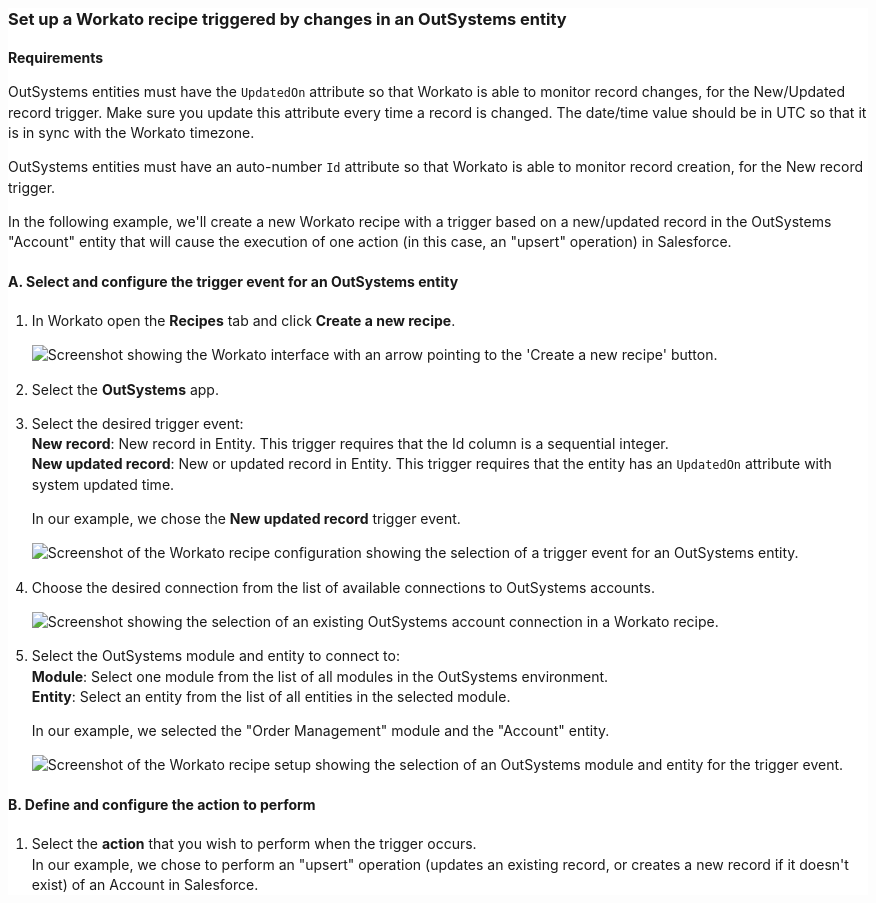 ### Set up a Workato recipe triggered by changes in an OutSystems entity


<div class="info" markdown="1">

**Requirements**

OutSystems entities must have the `UpdatedOn` attribute so that Workato is able to monitor record changes, for the New/Updated record trigger. Make sure you update this attribute every time a record is changed. The date/time value should be in UTC so that it is in sync with the Workato timezone.

OutSystems entities must have an auto-number `Id` attribute so that Workato is able to monitor record creation, for the New record trigger.

</div>

In the following example, we'll create a new Workato recipe with a trigger based on a new/updated record in the OutSystems "Account" entity that will cause the execution of one action (in this case, an "upsert" operation) in Salesforce.

#### A. Select and configure the trigger event for an OutSystems entity

1. In Workato open the **Recipes** tab and click **Create a new recipe**.

    ![Screenshot showing the Workato interface with an arrow pointing to the 'Create a new recipe' button.](images/workato-recipe-1-create.png "Create a New Recipe in Workato")

1. Select the **OutSystems** app.

1. Select the desired trigger event:  
    **New record**: New record in Entity. This trigger requires that the Id column is a sequential integer.  
    **New updated record**: New or updated record in Entity. This trigger requires that the entity has an `UpdatedOn` attribute with system updated time.

    In our example, we chose the **New updated record** trigger event.

    ![Screenshot of the Workato recipe configuration showing the selection of a trigger event for an OutSystems entity.](images/workato-recipe-2-trigger.png "Select Trigger Event in Workato Recipe")

1. Choose the desired connection from the list of available connections to OutSystems accounts.

    ![Screenshot showing the selection of an existing OutSystems account connection in a Workato recipe.](images/workato-recipe-3-connection.png "Select OutSystems Account Connection")

1. Select the OutSystems module and entity to connect to:  
    **Module**: Select one module from the list of all modules in the OutSystems environment.  
    **Entity**: Select an entity from the list of all entities in the selected module.

    In our example, we selected the "Order Management" module and the "Account" entity.

    ![Screenshot of the Workato recipe setup showing the selection of an OutSystems module and entity for the trigger event.](images/workato-recipe-4-source.png "Select Module and Entity for Trigger")

#### B. Define and configure the action to perform

1. Select the **action** that you wish to perform when the trigger occurs.  
    In our example, we chose to perform an "upsert" operation (updates an existing record, or creates a new record if it doesn't exist) of an Account in Salesforce.
